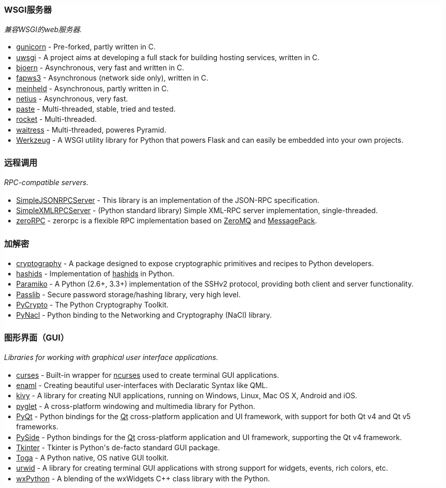 ### WSGI服务器

_兼容WSGI的web服务器._

* [gunicorn](http://pypi.python.org/pypi/gunicorn) - Pre-forked, partly written in C.
* [uwsgi](https://uwsgi-docs.readthedocs.org/en/latest/) - A project aims at developing a full stack for building hosting services, written in C.
* [bjoern](http://pypi.python.org/pypi/bjoern) - Asynchronous, very fast and written in C.
* [fapws3](http://www.fapws.org/) - Asynchronous \(network side only\), written in C.
* [meinheld](http://pypi.python.org/pypi/meinheld) - Asynchronous, partly written in C.
* [netius](https://github.com/hivesolutions/netius) - Asynchronous, very fast.
* [paste](http://pythonpaste.org/) - Multi-threaded, stable, tried and tested.
* [rocket](http://pypi.python.org/pypi/rocket) - Multi-threaded.
* [waitress](https://waitress.readthedocs.org/) - Multi-threaded, poweres Pyramid.
* [Werkzeug](http://werkzeug.pocoo.org/) - A WSGI utility library for Python that powers Flask and can easily be embedded into your own projects.

### 远程调用

_RPC-compatible servers._

* [SimpleJSONRPCServer](https://github.com/joshmarshall/jsonrpclib/) - This library is an implementation of the JSON-RPC specification.
* [SimpleXMLRPCServer](https://docs.python.org/2/library/simplexmlrpcserver.html) - \(Python standard library\) Simple XML-RPC server implementation, single-threaded.
* [zeroRPC](https://github.com/dotcloud/zerorpc-python) - zerorpc is a flexible RPC implementation based on [ZeroMQ](http://zeromq.org/) and [MessagePack](http://msgpack.org/).

### 加解密

* [cryptography](https://cryptography.io/) - A package designed to expose cryptographic primitives and recipes to Python developers.
* [hashids](https://github.com/davidaurelio/hashids-python) - Implementation of [hashids](http://hashids.org) in Python.
* [Paramiko](http://www.paramiko.org/) - A Python \(2.6+, 3.3+\) implementation of the SSHv2 protocol, providing both client and server functionality.
* [Passlib](https://pythonhosted.org/passlib/) - Secure password storage/hashing library, very high level.
* [PyCrypto](https://www.dlitz.net/software/pycrypto/) - The Python Cryptography Toolkit.
* [PyNacl](https://github.com/pyca/pynacl) - Python binding to the Networking and Cryptography \(NaCl\) library.

### 图形界面（GUI）

_Libraries for working with graphical user interface applications._

* [curses](https://docs.python.org/2/library/curses.html#module-curses) - Built-in wrapper for [ncurses](http://www.gnu.org/software/ncurses/) used to create terminal GUI applications.
* [enaml](https://github.com/nucleic/enaml) - Creating beautiful user-interfaces with Declaratic Syntax like QML.
* [kivy](http://kivy.org/) - A library for creating NUI applications, running on Windows, Linux, Mac OS X, Android and iOS.
* [pyglet](http://www.pyglet.org/) - A cross-platform windowing and multimedia library for Python.
* [PyQt](http://www.riverbankcomputing.co.uk/software/pyqt/intro) - Python bindings for the [Qt](http://qt-project.org/) cross-platform application and UI framework, with support for both Qt v4 and Qt v5 frameworks.
* [PySide](http://qt-project.org/wiki/pyside) - Python bindings for the [Qt](http://qt-project.org/) cross-platform application and UI framework, supporting the Qt v4 framework.
* [Tkinter](https://wiki.python.org/moin/TkInter) - Tkinter is Python's de-facto standard GUI package.
* [Toga](https://github.com/pybee/toga) - A Python native, OS native GUI toolkit.
* [urwid](http://urwid.org/) - A library for creating terminal GUI applications with strong support for widgets, events, rich colors, etc.
* [wxPython](http://wxpython.org/) - A blending of the wxWidgets C++ class library with the Python.